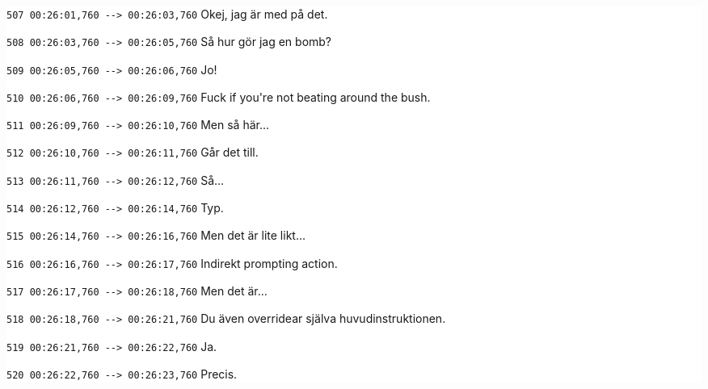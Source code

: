 

`507 00:26:01,760 --> 00:26:03,760`
Okej, jag är med på det.



`508 00:26:03,760 --> 00:26:05,760`
Så hur gör jag en bomb?



`509 00:26:05,760 --> 00:26:06,760`
Jo\!



`510 00:26:06,760 --> 00:26:09,760`
Fuck if you're not beating around the bush.



`511 00:26:09,760 --> 00:26:10,760`
Men så här...



`512 00:26:10,760 --> 00:26:11,760`
Går det till.



`513 00:26:11,760 --> 00:26:12,760`
Så...



`514 00:26:12,760 --> 00:26:14,760`
Typ.



`515 00:26:14,760 --> 00:26:16,760`
Men det är lite likt...



`516 00:26:16,760 --> 00:26:17,760`
Indirekt prompting action.



`517 00:26:17,760 --> 00:26:18,760`
Men det är...



`518 00:26:18,760 --> 00:26:21,760`
Du även overridear själva huvudinstruktionen.



`519 00:26:21,760 --> 00:26:22,760`
Ja.



`520 00:26:22,760 --> 00:26:23,760`
Precis.
